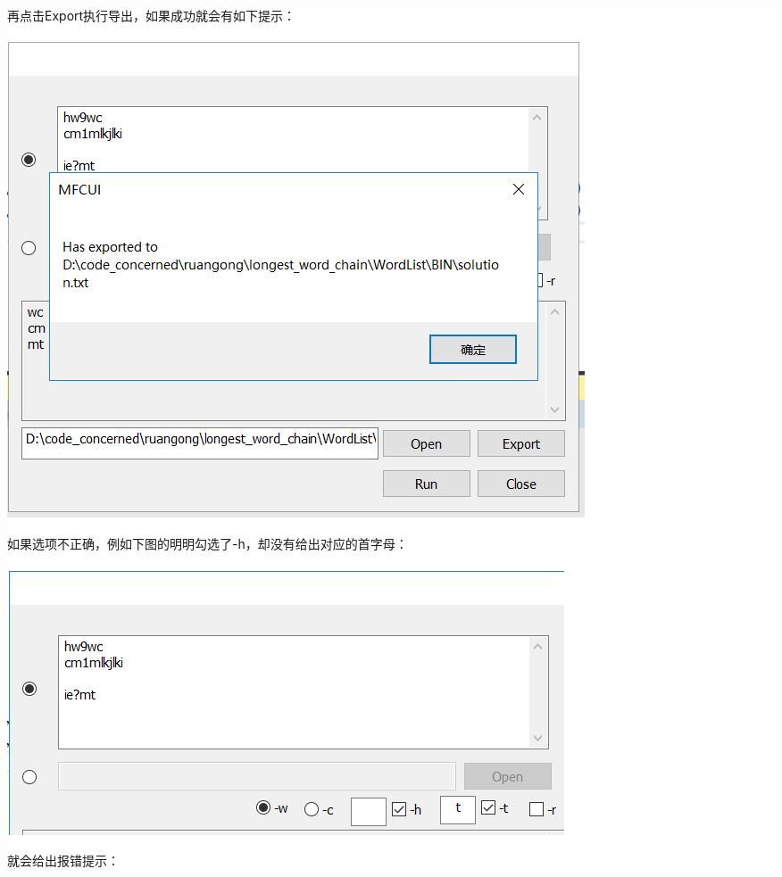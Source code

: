 再点击Export执行导出，如果成功就会有如下提示：

![](function_11.png)

如果选项不正确，例如下图的明明勾选了-h，却没有给出对应的首字母：

![](function_12.png)

就会给出报错提示：
